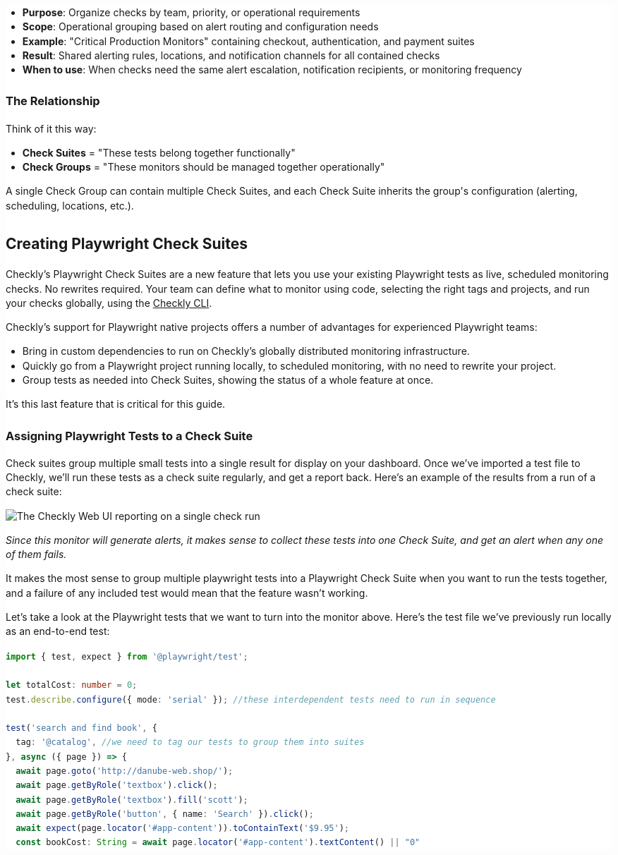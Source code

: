 - **Purpose**: Organize checks by team, priority, or operational requirements  
- **Scope**: Operational grouping based on alert routing and configuration needs
- **Example**: "Critical Production Monitors" containing checkout, authentication, and payment suites
- **Result**: Shared alerting rules, locations, and notification channels for all contained checks
- **When to use**: When checks need the same alert escalation, notification recipients, or monitoring frequency

### The Relationship

Think of it this way:
- **Check Suites** = "These tests belong together functionally" 
- **Check Groups** = "These monitors should be managed together operationally"

A single Check Group can contain multiple Check Suites, and each Check Suite inherits the group's configuration (alerting, scheduling, locations, etc.).

## Creating Playwright Check Suites

Checkly’s Playwright Check Suites are a new feature that lets you use your existing Playwright tests as live, scheduled monitoring checks. No rewrites required. Your team can define what to monitor using code, selecting the right tags and projects, and run your checks globally, using the [Checkly CLI](https://www.checklyhq.com/docs/cli). 

Checkly’s support for Playwright native projects offers a number of advantages for experienced Playwright teams:

- Bring in custom dependencies to run on Checkly’s globally distributed monitoring infrastructure.
- Quickly go from a Playwright project running locally, to scheduled monitoring, with no need to rewrite your project.
- Group tests as needed into Check Suites, showing the status of a whole feature at once.

It’s this last feature that is critical for this guide.

### Assigning Playwright Tests to a Check Suite

Check suites group multiple small tests into a single result for display on your dashboard. Once we’ve imported a test file to Checkly, we’ll run these tests as a check suite regularly, and get a report back. Here’s an example of the results from a run of a check suite:

![The Checkly Web UI reporting on a single check run](/guides/images/suites-groups-02.png)

*Since this monitor will generate alerts, it makes sense to collect these tests into one Check Suite, and get an alert when any one of them fails.*

It makes the most sense to group multiple playwright tests into a Playwright Check Suite when you want to run the tests together, and a failure of any included test would mean that the feature wasn’t working.

Let’s take a look at the Playwright tests that we want to turn into the monitor above. Here’s the test file we’ve previously run locally as an end-to-end test:

```ts {title="catalog-e2e.spec.ts"}
import { test, expect } from '@playwright/test';

let totalCost: number = 0;
test.describe.configure({ mode: 'serial' }); //these interdependent tests need to run in sequence

test('search and find book', {
  tag: '@catalog', //we need to tag our tests to group them into suites
}, async ({ page }) => {
  await page.goto('http://danube-web.shop/');
  await page.getByRole('textbox').click();
  await page.getByRole('textbox').fill('scott');
  await page.getByRole('button', { name: 'Search' }).click();
  await expect(page.locator('#app-content')).toContainText('$9.95');
  const bookCost: String = await page.locator('#app-content').textContent() || "0"
```